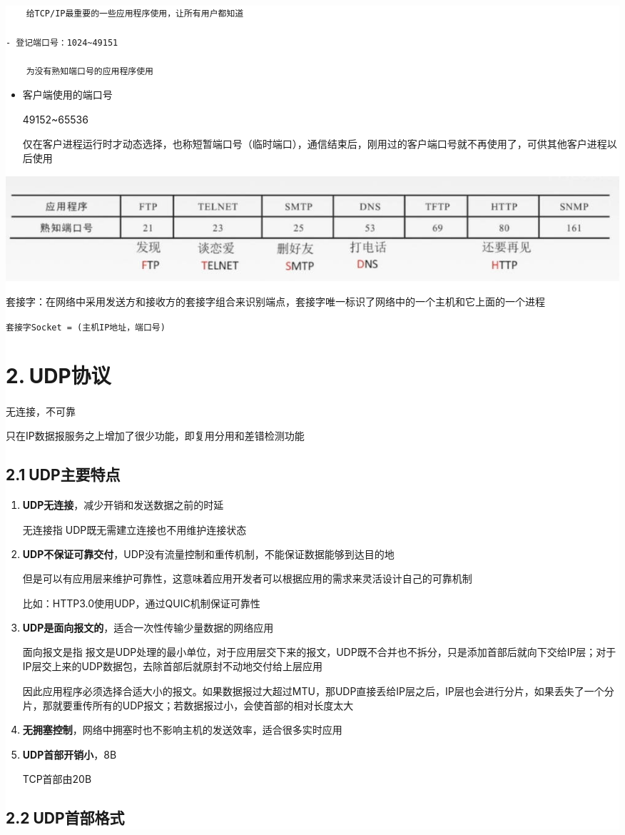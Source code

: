         给TCP/IP最重要的一些应用程序使用，让所有用户都知道

    - 登记端口号：1024~49151

        为没有熟知端口号的应用程序使用

- 客户端使用的端口号

    49152~65536

    仅在客户进程运行时才动态选择，也称短暂端口号（临时端口），通信结束后，刚用过的客户端口号就不再使用了，可供其他客户进程以后使用

<img src="./第五章图片/常用熟知端口号.jpg">

套接字：在网络中采用发送方和接收方的套接字组合来识别端点，套接字唯一标识了网络中的一个主机和它上面的一个进程

`套接字Socket = (主机IP地址，端口号)`

# 2. UDP协议

无连接，不可靠

只在IP数据报服务之上增加了很少功能，即复用分用和差错检测功能

## 2.1 UDP主要特点

1. **UDP无连接**，减少开销和发送数据之前的时延

    无连接指 UDP既无需建立连接也不用维护连接状态

2. **UDP不保证可靠交付**，UDP没有流量控制和重传机制，不能保证数据能够到达目的地

    但是可以有应用层来维护可靠性，这意味着应用开发者可以根据应用的需求来灵活设计自己的可靠机制

    比如：HTTP3.0使用UDP，通过QUIC机制保证可靠性

3. **UDP是面向报文的**，适合一次性传输少量数据的网络应用

    面向报文是指 报文是UDP处理的最小单位，对于应用层交下来的报文，UDP既不合并也不拆分，只是添加首部后就向下交给IP层；对于IP层交上来的UDP数据包，去除首部后就原封不动地交付给上层应用

    因此应用程序必须选择合适大小的报文。如果数据报过大超过MTU，那UDP直接丢给IP层之后，IP层也会进行分片，如果丢失了一个分片，那就要重传所有的UDP报文；若数据报过小，会使首部的相对长度太大

4. **无拥塞控制**，网络中拥塞时也不影响主机的发送效率，适合很多实时应用

5. **UDP首部开销小**，8B

    TCP首部由20B

## 2.2 UDP首部格式
